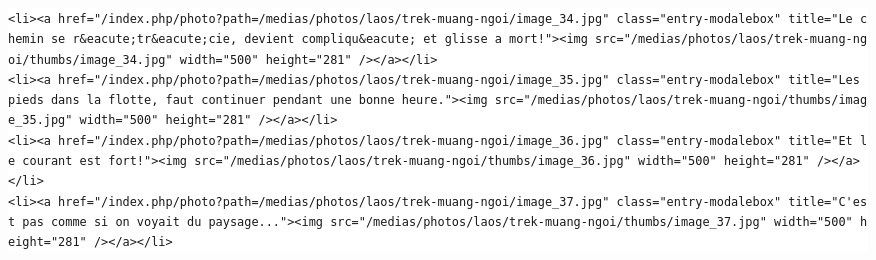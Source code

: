    <li><a href="/index.php/photo?path=/medias/photos/laos/trek-muang-ngoi/image_34.jpg" class="entry-modalebox" title="Le chemin se r&eacute;tr&eacute;cie, devient compliqu&eacute; et glisse a mort!"><img src="/medias/photos/laos/trek-muang-ngoi/thumbs/image_34.jpg" width="500" height="281" /></a></li>
    <li><a href="/index.php/photo?path=/medias/photos/laos/trek-muang-ngoi/image_35.jpg" class="entry-modalebox" title="Les pieds dans la flotte, faut continuer pendant une bonne heure."><img src="/medias/photos/laos/trek-muang-ngoi/thumbs/image_35.jpg" width="500" height="281" /></a></li>
    <li><a href="/index.php/photo?path=/medias/photos/laos/trek-muang-ngoi/image_36.jpg" class="entry-modalebox" title="Et le courant est fort!"><img src="/medias/photos/laos/trek-muang-ngoi/thumbs/image_36.jpg" width="500" height="281" /></a></li>
    <li><a href="/index.php/photo?path=/medias/photos/laos/trek-muang-ngoi/image_37.jpg" class="entry-modalebox" title="C'est pas comme si on voyait du paysage..."><img src="/medias/photos/laos/trek-muang-ngoi/thumbs/image_37.jpg" width="500" height="281" /></a></li>